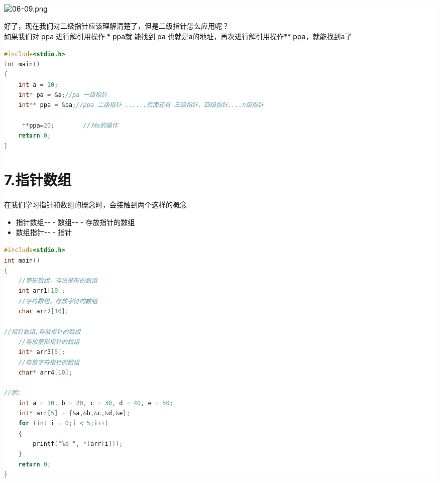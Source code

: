 ![06-09.png](https://a-nightowl.github.io/My-Pic/Programming%20-%20Learning%20-%20Images/C%E8%AF%AD%E8%A8%80/%E7%AC%94%E8%AE%B0/C%E5%88%9D%E9%98%B6/06-09.png)

好了，现在我们对二级指针应该理解清楚了，但是二级指针怎么应用呢？  
如果我们对 ppa 进行解引用操作 * ppa就 能找到 pa 也就是a的地址，再次进行解引用操作** ppa，就能找到a了
```c
#include<stdio.h>
int main()
{
    int a = 10;
    int* pa = &a;//pa 一级指针
    int** ppa = &pa;//ppa 二级指针 ......后面还有 三级指针、四级指针....n级指针
    
     **ppa=20;        //对a的操作
    return 0;
}
```
# 7.指针数组
在我们学习指针和数组的概念时，会接触到两个这样的概念
- 指针数组-- - 数组-- - 存放指针的数组
- 数组指针-- - 指针
```c
#include<stdio.h>
int main()
{
    //整形数组，存放整形的数组
    int arr1[10];
    //字符数组，存放字符的数组
    char arr2[10];
    
//指针数组,存放指针的数组
    //存放整形指针的数组
    int* arr3[5];
    //存放字符指针的数组
    char* arr4[10];
    
//例:
    int a = 10, b = 20, c = 30, d = 40, e = 50;
    int* arr[5] = {&a,&b,&c,&d,&e};
    for (int i = 0;i < 5;i++)
    {
        printf("%d ", *(arr[i]));
    }
    return 0;
}
```